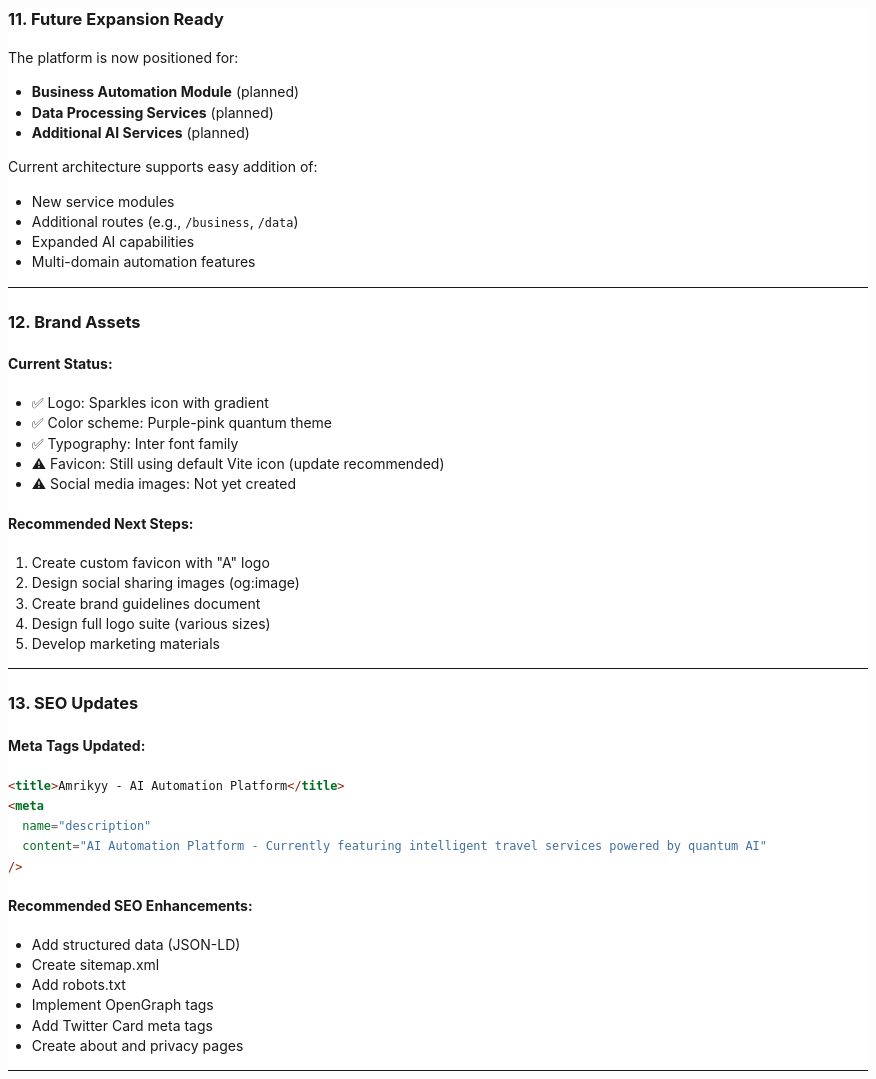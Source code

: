
### 11. Future Expansion Ready

The platform is now positioned for:

- **Business Automation Module** (planned)
- **Data Processing Services** (planned)
- **Additional AI Services** (planned)

Current architecture supports easy addition of:

- New service modules
- Additional routes (e.g., `/business`, `/data`)
- Expanded AI capabilities
- Multi-domain automation features

---

### 12. Brand Assets

#### Current Status:

- ✅ Logo: Sparkles icon with gradient
- ✅ Color scheme: Purple-pink quantum theme
- ✅ Typography: Inter font family
- ⚠️ Favicon: Still using default Vite icon (update recommended)
- ⚠️ Social media images: Not yet created

#### Recommended Next Steps:

1. Create custom favicon with "A" logo
2. Design social sharing images (og:image)
3. Create brand guidelines document
4. Design full logo suite (various sizes)
5. Develop marketing materials

---

### 13. SEO Updates

#### Meta Tags Updated:

```html
<title>Amrikyy - AI Automation Platform</title>
<meta
  name="description"
  content="AI Automation Platform - Currently featuring intelligent travel services powered by quantum AI"
/>
```

#### Recommended SEO Enhancements:

- Add structured data (JSON-LD)
- Create sitemap.xml
- Add robots.txt
- Implement OpenGraph tags
- Add Twitter Card meta tags
- Create about and privacy pages

---